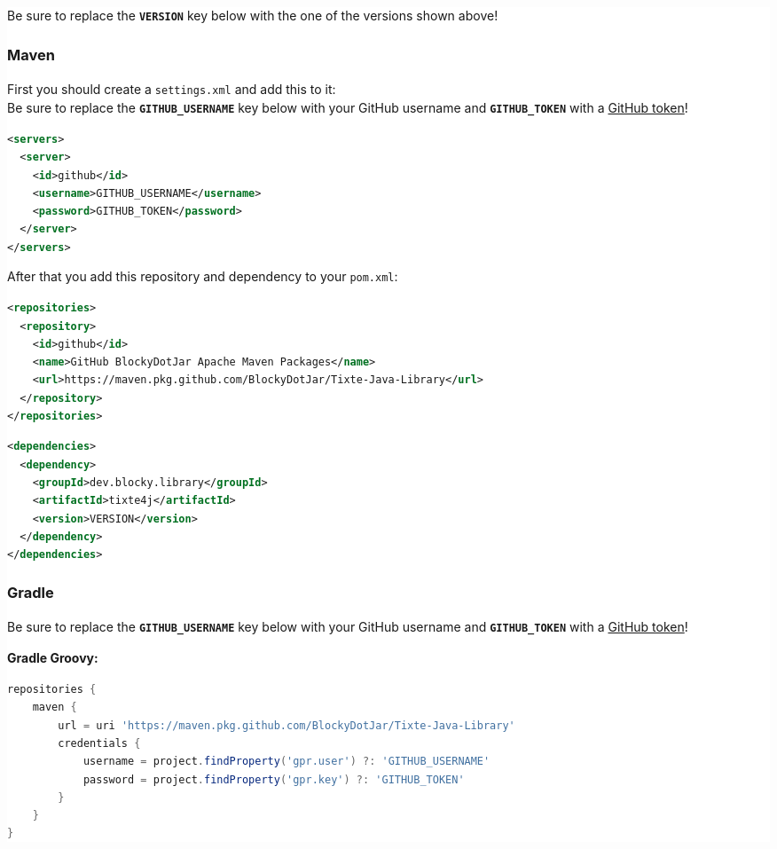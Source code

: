 Be sure to replace the **`VERSION`** key below with the one of the versions shown above!

### Maven

First you should create a `settings.xml` and add this to it:
<br> Be sure to replace the **`GITHUB_USERNAME`** key below with your GitHub username and **`GITHUB_TOKEN`** with a [GitHub token](https://docs.github.com/en/authentication/keeping-your-account-and-data-secure/creating-a-personal-access-token)!

```xml
<servers>
  <server>
    <id>github</id>
    <username>GITHUB_USERNAME</username>
    <password>GITHUB_TOKEN</password>
  </server>
</servers>
```

After that you add this repository and dependency to your `pom.xml`:

```xml
<repositories>
  <repository>
    <id>github</id>
    <name>GitHub BlockyDotJar Apache Maven Packages</name>
    <url>https://maven.pkg.github.com/BlockyDotJar/Tixte-Java-Library</url>
  </repository>
</repositories>
```

```xml
<dependencies>
  <dependency>
    <groupId>dev.blocky.library</groupId>
    <artifactId>tixte4j</artifactId>
    <version>VERSION</version>
  </dependency>
</dependencies>
```

### Gradle

Be sure to replace the **`GITHUB_USERNAME`** key below with your GitHub username and **`GITHUB_TOKEN`** with a [GitHub token](https://docs.github.com/en/authentication/keeping-your-account-and-data-secure/creating-a-personal-access-token)!

**Gradle Groovy:**

```gradle
repositories {
    maven {
        url = uri 'https://maven.pkg.github.com/BlockyDotJar/Tixte-Java-Library'
        credentials {
            username = project.findProperty('gpr.user') ?: 'GITHUB_USERNAME'
            password = project.findProperty('gpr.key') ?: 'GITHUB_TOKEN'
        }
    }
}
```
